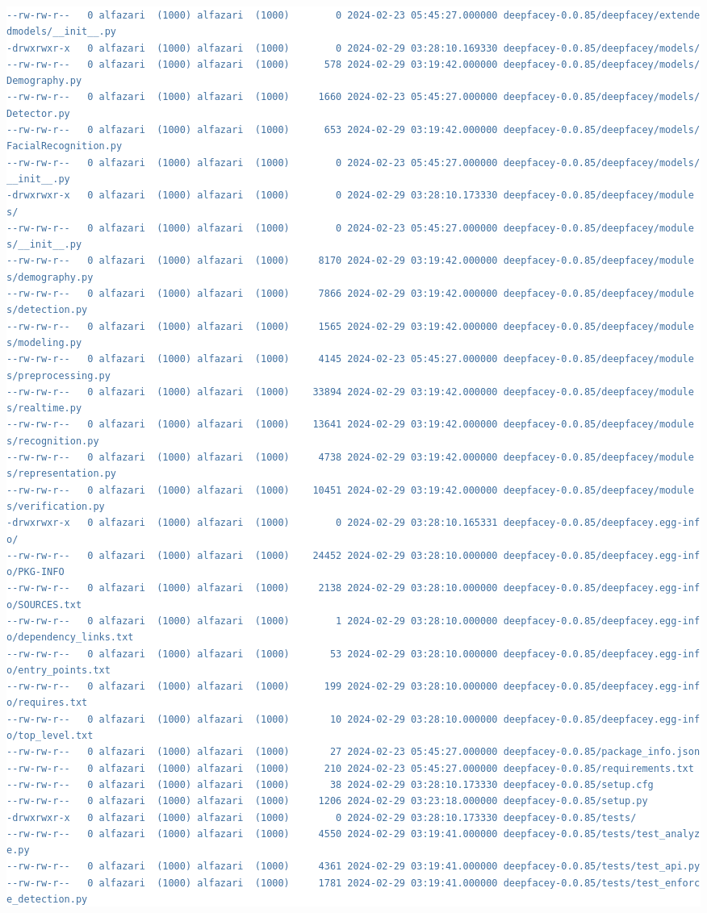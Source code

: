 ```diff
--rw-rw-r--   0 alfazari  (1000) alfazari  (1000)        0 2024-02-23 05:45:27.000000 deepfacey-0.0.85/deepfacey/extendedmodels/__init__.py
-drwxrwxr-x   0 alfazari  (1000) alfazari  (1000)        0 2024-02-29 03:28:10.169330 deepfacey-0.0.85/deepfacey/models/
--rw-rw-r--   0 alfazari  (1000) alfazari  (1000)      578 2024-02-29 03:19:42.000000 deepfacey-0.0.85/deepfacey/models/Demography.py
--rw-rw-r--   0 alfazari  (1000) alfazari  (1000)     1660 2024-02-23 05:45:27.000000 deepfacey-0.0.85/deepfacey/models/Detector.py
--rw-rw-r--   0 alfazari  (1000) alfazari  (1000)      653 2024-02-29 03:19:42.000000 deepfacey-0.0.85/deepfacey/models/FacialRecognition.py
--rw-rw-r--   0 alfazari  (1000) alfazari  (1000)        0 2024-02-23 05:45:27.000000 deepfacey-0.0.85/deepfacey/models/__init__.py
-drwxrwxr-x   0 alfazari  (1000) alfazari  (1000)        0 2024-02-29 03:28:10.173330 deepfacey-0.0.85/deepfacey/modules/
--rw-rw-r--   0 alfazari  (1000) alfazari  (1000)        0 2024-02-23 05:45:27.000000 deepfacey-0.0.85/deepfacey/modules/__init__.py
--rw-rw-r--   0 alfazari  (1000) alfazari  (1000)     8170 2024-02-29 03:19:42.000000 deepfacey-0.0.85/deepfacey/modules/demography.py
--rw-rw-r--   0 alfazari  (1000) alfazari  (1000)     7866 2024-02-29 03:19:42.000000 deepfacey-0.0.85/deepfacey/modules/detection.py
--rw-rw-r--   0 alfazari  (1000) alfazari  (1000)     1565 2024-02-29 03:19:42.000000 deepfacey-0.0.85/deepfacey/modules/modeling.py
--rw-rw-r--   0 alfazari  (1000) alfazari  (1000)     4145 2024-02-23 05:45:27.000000 deepfacey-0.0.85/deepfacey/modules/preprocessing.py
--rw-rw-r--   0 alfazari  (1000) alfazari  (1000)    33894 2024-02-29 03:19:42.000000 deepfacey-0.0.85/deepfacey/modules/realtime.py
--rw-rw-r--   0 alfazari  (1000) alfazari  (1000)    13641 2024-02-29 03:19:42.000000 deepfacey-0.0.85/deepfacey/modules/recognition.py
--rw-rw-r--   0 alfazari  (1000) alfazari  (1000)     4738 2024-02-29 03:19:42.000000 deepfacey-0.0.85/deepfacey/modules/representation.py
--rw-rw-r--   0 alfazari  (1000) alfazari  (1000)    10451 2024-02-29 03:19:42.000000 deepfacey-0.0.85/deepfacey/modules/verification.py
-drwxrwxr-x   0 alfazari  (1000) alfazari  (1000)        0 2024-02-29 03:28:10.165331 deepfacey-0.0.85/deepfacey.egg-info/
--rw-rw-r--   0 alfazari  (1000) alfazari  (1000)    24452 2024-02-29 03:28:10.000000 deepfacey-0.0.85/deepfacey.egg-info/PKG-INFO
--rw-rw-r--   0 alfazari  (1000) alfazari  (1000)     2138 2024-02-29 03:28:10.000000 deepfacey-0.0.85/deepfacey.egg-info/SOURCES.txt
--rw-rw-r--   0 alfazari  (1000) alfazari  (1000)        1 2024-02-29 03:28:10.000000 deepfacey-0.0.85/deepfacey.egg-info/dependency_links.txt
--rw-rw-r--   0 alfazari  (1000) alfazari  (1000)       53 2024-02-29 03:28:10.000000 deepfacey-0.0.85/deepfacey.egg-info/entry_points.txt
--rw-rw-r--   0 alfazari  (1000) alfazari  (1000)      199 2024-02-29 03:28:10.000000 deepfacey-0.0.85/deepfacey.egg-info/requires.txt
--rw-rw-r--   0 alfazari  (1000) alfazari  (1000)       10 2024-02-29 03:28:10.000000 deepfacey-0.0.85/deepfacey.egg-info/top_level.txt
--rw-rw-r--   0 alfazari  (1000) alfazari  (1000)       27 2024-02-23 05:45:27.000000 deepfacey-0.0.85/package_info.json
--rw-rw-r--   0 alfazari  (1000) alfazari  (1000)      210 2024-02-23 05:45:27.000000 deepfacey-0.0.85/requirements.txt
--rw-rw-r--   0 alfazari  (1000) alfazari  (1000)       38 2024-02-29 03:28:10.173330 deepfacey-0.0.85/setup.cfg
--rw-rw-r--   0 alfazari  (1000) alfazari  (1000)     1206 2024-02-29 03:23:18.000000 deepfacey-0.0.85/setup.py
-drwxrwxr-x   0 alfazari  (1000) alfazari  (1000)        0 2024-02-29 03:28:10.173330 deepfacey-0.0.85/tests/
--rw-rw-r--   0 alfazari  (1000) alfazari  (1000)     4550 2024-02-29 03:19:41.000000 deepfacey-0.0.85/tests/test_analyze.py
--rw-rw-r--   0 alfazari  (1000) alfazari  (1000)     4361 2024-02-29 03:19:41.000000 deepfacey-0.0.85/tests/test_api.py
--rw-rw-r--   0 alfazari  (1000) alfazari  (1000)     1781 2024-02-29 03:19:41.000000 deepfacey-0.0.85/tests/test_enforce_detection.py
```